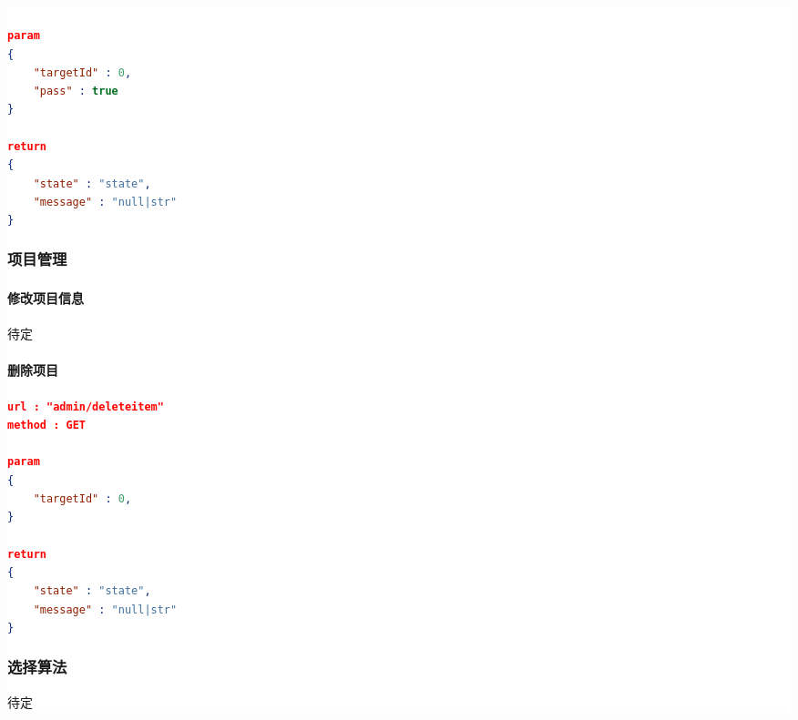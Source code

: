 ```json

param
{
    "targetId" : 0,
    "pass" : true
}

return
{
    "state" : "state",
    "message" : "null|str"
}
```

### 项目管理

#### 修改项目信息

待定

#### 删除项目

```json
url : "admin/deleteitem"
method : GET

param
{
    "targetId" : 0,
}

return
{
    "state" : "state",
    "message" : "null|str"
}
```

### 选择算法

待定